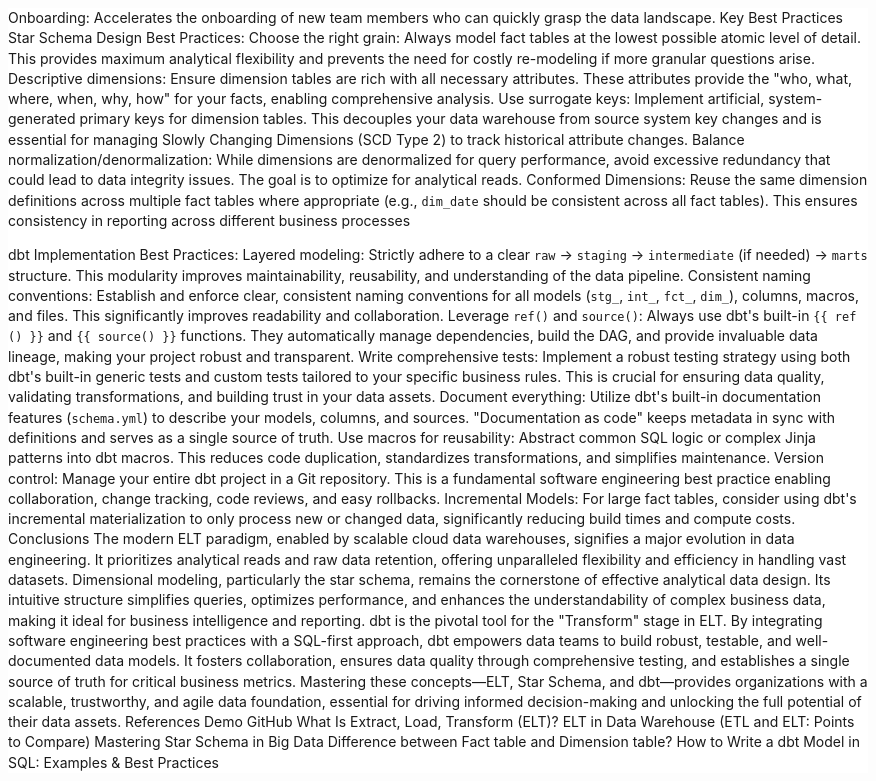 Onboarding: Accelerates the onboarding of new team members who can quickly grasp the data landscape.
Key Best Practices
Star Schema Design Best Practices:
Choose the right grain: Always model fact tables at the lowest possible atomic level of detail. This provides maximum analytical flexibility and prevents the need for costly re-modeling if more granular questions arise.
Descriptive dimensions: Ensure dimension tables are rich with all necessary attributes. These attributes provide the "who, what, where, when, why, how" for your facts, enabling comprehensive analysis.
Use surrogate keys: Implement artificial, system-generated primary keys for dimension tables. This decouples your data warehouse from source system key changes and is essential for managing Slowly Changing Dimensions (SCD Type 2) to track historical attribute changes.
Balance normalization/denormalization: While dimensions are denormalized for query performance, avoid excessive redundancy that could lead to data integrity issues. The goal is to optimize for analytical reads.
Conformed Dimensions: Reuse the same dimension definitions across multiple fact tables where appropriate (e.g., `dim_date` should be consistent across all fact tables). This ensures consistency in reporting across different business processes

dbt Implementation Best Practices:
Layered modeling: Strictly adhere to a clear `raw` → `staging` → `intermediate` (if needed) → `marts` structure. This modularity improves maintainability, reusability, and understanding of the data pipeline.
Consistent naming conventions: Establish and enforce clear, consistent naming conventions for all models (`stg_`, `int_`, `fct_`, `dim_`), columns, macros, and files. This significantly improves readability and collaboration.
Leverage `ref()` and `source()`: Always use dbt's built-in `{{ ref() }}` and `{{ source() }}` functions. They automatically manage dependencies, build the DAG, and provide invaluable data lineage, making your project robust and transparent.
Write comprehensive tests: Implement a robust testing strategy using both dbt's built-in generic tests and custom tests tailored to your specific business rules. This is crucial for ensuring data quality, validating transformations, and building trust in your data assets.
Document everything: Utilize dbt's built-in documentation features (`schema.yml`) to describe your models, columns, and sources. "Documentation as code" keeps metadata in sync with definitions and serves as a single source of truth.
Use macros for reusability: Abstract common SQL logic or complex Jinja patterns into dbt macros. This reduces code duplication, standardizes transformations, and simplifies maintenance.
Version control: Manage your entire dbt project in a Git repository. This is a fundamental software engineering best practice enabling collaboration, change tracking, code reviews, and easy rollbacks.
Incremental Models: For large fact tables, consider using dbt's incremental materialization to only process new or changed data, significantly reducing build times and compute costs.
Conclusions
The modern ELT paradigm, enabled by scalable cloud data warehouses, signifies a major evolution in data engineering. It prioritizes analytical reads and raw data retention, offering unparalleled flexibility and efficiency in handling vast datasets.
Dimensional modeling, particularly the star schema, remains the cornerstone of effective analytical data design. Its intuitive structure simplifies queries, optimizes performance, and enhances the understandability of complex business data, making it ideal for business intelligence and reporting.
dbt is the pivotal tool for the "Transform" stage in ELT. By integrating software engineering best practices with a SQL-first approach, dbt empowers data teams to build robust, testable, and well-documented data models. It fosters collaboration, ensures data quality through comprehensive testing, and establishes a single source of truth for critical business metrics.
Mastering these concepts—ELT, Star Schema, and dbt—provides organizations with a scalable, trustworthy, and agile data foundation, essential for driving informed decision-making and unlocking the full potential of their data assets.
References
Demo GitHub
What Is Extract, Load, Transform (ELT)?
ELT in Data Warehouse (ETL and ELT: Points to Compare)
Mastering Star Schema in Big Data
Difference between Fact table and Dimension table?
How to Write a dbt Model in SQL: Examples & Best Practices
